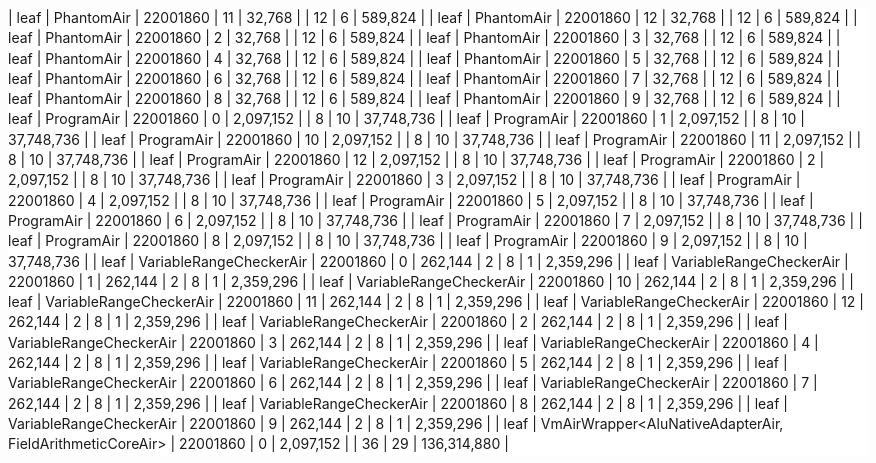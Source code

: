 | leaf | PhantomAir | 22001860 | 11 | 32,768 |  | 12 | 6 | 589,824 | 
| leaf | PhantomAir | 22001860 | 12 | 32,768 |  | 12 | 6 | 589,824 | 
| leaf | PhantomAir | 22001860 | 2 | 32,768 |  | 12 | 6 | 589,824 | 
| leaf | PhantomAir | 22001860 | 3 | 32,768 |  | 12 | 6 | 589,824 | 
| leaf | PhantomAir | 22001860 | 4 | 32,768 |  | 12 | 6 | 589,824 | 
| leaf | PhantomAir | 22001860 | 5 | 32,768 |  | 12 | 6 | 589,824 | 
| leaf | PhantomAir | 22001860 | 6 | 32,768 |  | 12 | 6 | 589,824 | 
| leaf | PhantomAir | 22001860 | 7 | 32,768 |  | 12 | 6 | 589,824 | 
| leaf | PhantomAir | 22001860 | 8 | 32,768 |  | 12 | 6 | 589,824 | 
| leaf | PhantomAir | 22001860 | 9 | 32,768 |  | 12 | 6 | 589,824 | 
| leaf | ProgramAir | 22001860 | 0 | 2,097,152 |  | 8 | 10 | 37,748,736 | 
| leaf | ProgramAir | 22001860 | 1 | 2,097,152 |  | 8 | 10 | 37,748,736 | 
| leaf | ProgramAir | 22001860 | 10 | 2,097,152 |  | 8 | 10 | 37,748,736 | 
| leaf | ProgramAir | 22001860 | 11 | 2,097,152 |  | 8 | 10 | 37,748,736 | 
| leaf | ProgramAir | 22001860 | 12 | 2,097,152 |  | 8 | 10 | 37,748,736 | 
| leaf | ProgramAir | 22001860 | 2 | 2,097,152 |  | 8 | 10 | 37,748,736 | 
| leaf | ProgramAir | 22001860 | 3 | 2,097,152 |  | 8 | 10 | 37,748,736 | 
| leaf | ProgramAir | 22001860 | 4 | 2,097,152 |  | 8 | 10 | 37,748,736 | 
| leaf | ProgramAir | 22001860 | 5 | 2,097,152 |  | 8 | 10 | 37,748,736 | 
| leaf | ProgramAir | 22001860 | 6 | 2,097,152 |  | 8 | 10 | 37,748,736 | 
| leaf | ProgramAir | 22001860 | 7 | 2,097,152 |  | 8 | 10 | 37,748,736 | 
| leaf | ProgramAir | 22001860 | 8 | 2,097,152 |  | 8 | 10 | 37,748,736 | 
| leaf | ProgramAir | 22001860 | 9 | 2,097,152 |  | 8 | 10 | 37,748,736 | 
| leaf | VariableRangeCheckerAir | 22001860 | 0 | 262,144 | 2 | 8 | 1 | 2,359,296 | 
| leaf | VariableRangeCheckerAir | 22001860 | 1 | 262,144 | 2 | 8 | 1 | 2,359,296 | 
| leaf | VariableRangeCheckerAir | 22001860 | 10 | 262,144 | 2 | 8 | 1 | 2,359,296 | 
| leaf | VariableRangeCheckerAir | 22001860 | 11 | 262,144 | 2 | 8 | 1 | 2,359,296 | 
| leaf | VariableRangeCheckerAir | 22001860 | 12 | 262,144 | 2 | 8 | 1 | 2,359,296 | 
| leaf | VariableRangeCheckerAir | 22001860 | 2 | 262,144 | 2 | 8 | 1 | 2,359,296 | 
| leaf | VariableRangeCheckerAir | 22001860 | 3 | 262,144 | 2 | 8 | 1 | 2,359,296 | 
| leaf | VariableRangeCheckerAir | 22001860 | 4 | 262,144 | 2 | 8 | 1 | 2,359,296 | 
| leaf | VariableRangeCheckerAir | 22001860 | 5 | 262,144 | 2 | 8 | 1 | 2,359,296 | 
| leaf | VariableRangeCheckerAir | 22001860 | 6 | 262,144 | 2 | 8 | 1 | 2,359,296 | 
| leaf | VariableRangeCheckerAir | 22001860 | 7 | 262,144 | 2 | 8 | 1 | 2,359,296 | 
| leaf | VariableRangeCheckerAir | 22001860 | 8 | 262,144 | 2 | 8 | 1 | 2,359,296 | 
| leaf | VariableRangeCheckerAir | 22001860 | 9 | 262,144 | 2 | 8 | 1 | 2,359,296 | 
| leaf | VmAirWrapper<AluNativeAdapterAir, FieldArithmeticCoreAir> | 22001860 | 0 | 2,097,152 |  | 36 | 29 | 136,314,880 | 
